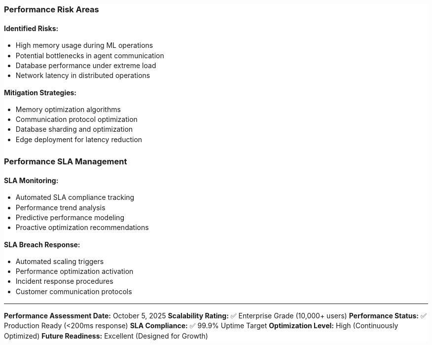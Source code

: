 ### Performance Risk Areas

**Identified Risks:**
- High memory usage during ML operations
- Potential bottlenecks in agent communication
- Database performance under extreme load
- Network latency in distributed operations

**Mitigation Strategies:**
- Memory optimization algorithms
- Communication protocol optimization
- Database sharding and optimization
- Edge deployment for latency reduction

### Performance SLA Management

**SLA Monitoring:**
- Automated SLA compliance tracking
- Performance trend analysis
- Predictive performance modeling
- Proactive optimization recommendations

**SLA Breach Response:**
- Automated scaling triggers
- Performance optimization activation
- Incident response procedures
- Customer communication protocols

---

**Performance Assessment Date:** October 5, 2025
**Scalability Rating:** ✅ Enterprise Grade (10,000+ users)
**Performance Status:** ✅ Production Ready (<200ms response)
**SLA Compliance:** ✅ 99.9% Uptime Target
**Optimization Level:** High (Continuously Optimized)
**Future Readiness:** Excellent (Designed for Growth)